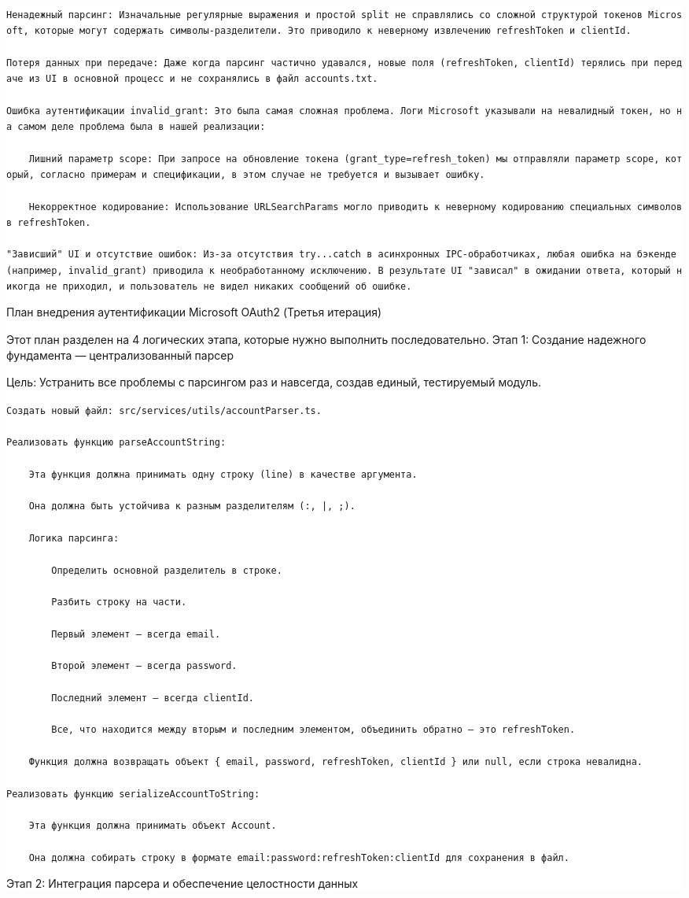     Ненадежный парсинг: Изначальные регулярные выражения и простой split не справлялись со сложной структурой токенов Microsoft, которые могут содержать символы-разделители. Это приводило к неверному извлечению refreshToken и clientId.

    Потеря данных при передаче: Даже когда парсинг частично удавался, новые поля (refreshToken, clientId) терялись при передаче из UI в основной процесс и не сохранялись в файл accounts.txt.

    Ошибка аутентификации invalid_grant: Это была самая сложная проблема. Логи Microsoft указывали на невалидный токен, но на самом деле проблема была в нашей реализации:

        Лишний параметр scope: При запросе на обновление токена (grant_type=refresh_token) мы отправляли параметр scope, который, согласно примерам и спецификации, в этом случае не требуется и вызывает ошибку.

        Некорректное кодирование: Использование URLSearchParams могло приводить к неверному кодированию специальных символов в refreshToken.

    "Зависший" UI и отсутствие ошибок: Из-за отсутствия try...catch в асинхронных IPC-обработчиках, любая ошибка на бэкенде (например, invalid_grant) приводила к необработанному исключению. В результате UI "зависал" в ожидании ответа, который никогда не приходил, и пользователь не видел никаких сообщений об ошибке.

План внедрения аутентификации Microsoft OAuth2 (Третья итерация)

Этот план разделен на 4 логических этапа, которые нужно выполнить последовательно.
Этап 1: Создание надежного фундамента — централизованный парсер

Цель: Устранить все проблемы с парсингом раз и навсегда, создав единый, тестируемый модуль.

    Создать новый файл: src/services/utils/accountParser.ts.

    Реализовать функцию parseAccountString:

        Эта функция должна принимать одну строку (line) в качестве аргумента.

        Она должна быть устойчива к разным разделителям (:, |, ;).

        Логика парсинга:

            Определить основной разделитель в строке.

            Разбить строку на части.

            Первый элемент — всегда email.

            Второй элемент — всегда password.

            Последний элемент — всегда clientId.

            Все, что находится между вторым и последним элементом, объединить обратно — это refreshToken.

        Функция должна возвращать объект { email, password, refreshToken, clientId } или null, если строка невалидна.

    Реализовать функцию serializeAccountToString:

        Эта функция должна принимать объект Account.

        Она должна собирать строку в формате email:password:refreshToken:clientId для сохранения в файл.

Этап 2: Интеграция парсера и обеспечение целостности данных
